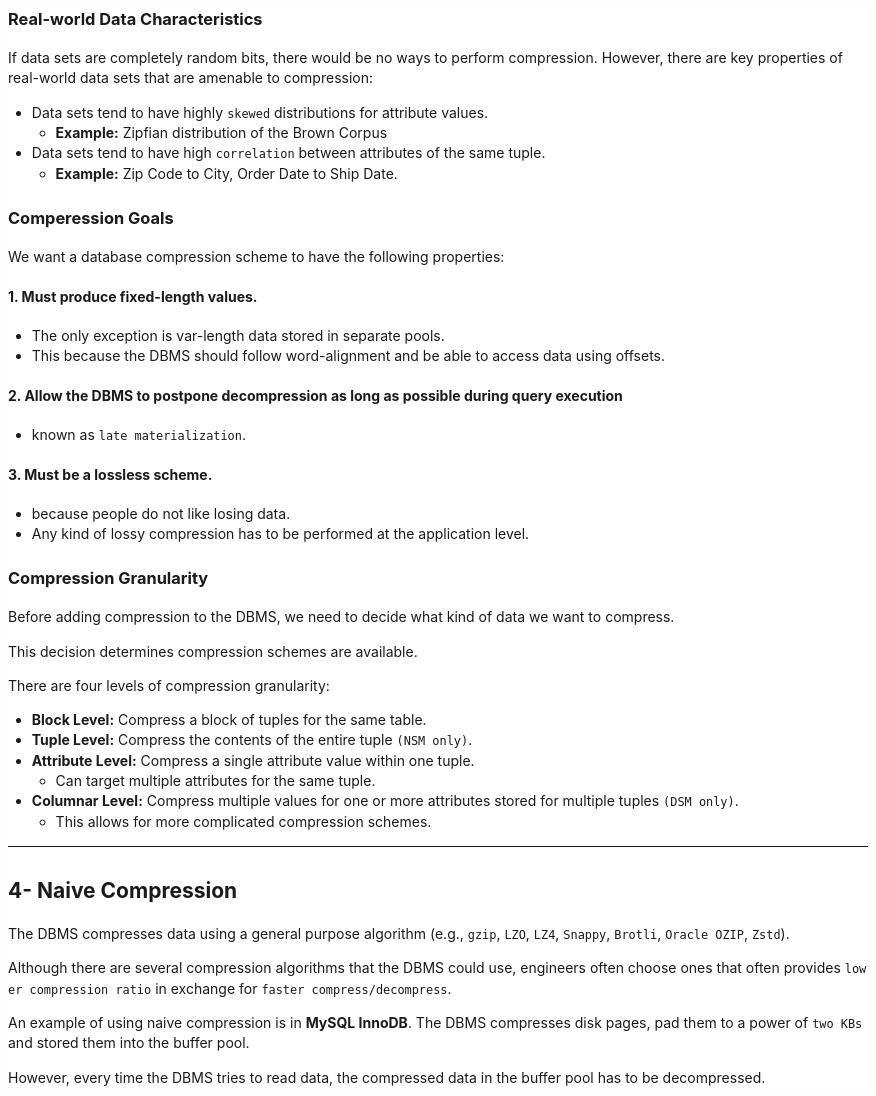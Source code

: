 ### Real-world Data Characteristics
If data sets are completely random bits, there would be no ways to perform compression. However, there
are key properties of real-world data sets that are amenable to compression:

- Data sets tend to have highly `skewed` distributions for attribute values.
  - **Example:** Zipfian distribution of the Brown Corpus
- Data sets tend to have high `correlation` between attributes of the same tuple.
  - **Example:** Zip Code to City, Order Date to Ship Date.


### Comperession Goals
We want a database compression scheme to have the following properties:
#### 1. Must produce fixed-length values.
- The only exception is var-length data stored in separate pools.
- This because the DBMS should follow word-alignment and be able to access data using offsets.

#### 2. Allow the DBMS to postpone decompression as long as possible during query execution 
- known as `late materialization`.

#### 3. Must be a lossless scheme.
- because people do not like losing data. 
- Any kind of lossy compression has to be performed at the application level.

### Compression Granularity
Before adding compression to the DBMS, we need to decide what kind of data we want to compress.

This decision determines compression schemes are available. 

There are four levels of compression granularity:
- **Block Level:** Compress a block of tuples for the same table.
- **Tuple Level:** Compress the contents of the entire tuple `(NSM only)`.
- **Attribute Level:** Compress a single attribute value within one tuple. 
  - Can target multiple attributes for the same tuple.
- **Columnar Level:** Compress multiple values for one or more attributes stored for multiple tuples `(DSM only)`. 
  - This allows for more complicated compression schemes.

---
## 4- Naive Compression
The DBMS compresses data using a general purpose algorithm (e.g., `gzip`, `LZO`, `LZ4`, `Snappy`, `Brotli`, `Oracle OZIP`, `Zstd`). 

Although there are several compression algorithms that the DBMS could use, engineers often choose ones that often provides `lower compression ratio` in exchange for `faster compress/decompress`.

An example of using naive compression is in **MySQL InnoDB**.
The DBMS compresses disk pages, pad them to a power of `two KBs` and stored them into the buffer pool. 

However, every time the DBMS tries to read data, the compressed data in the buffer pool has to be decompressed.
